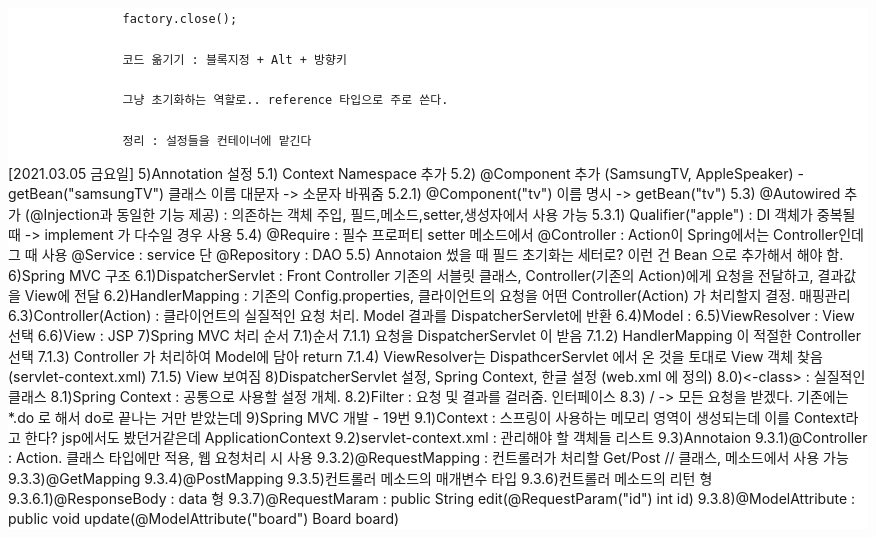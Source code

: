                     factory.close();

                    코드 옮기기 : 블록지정 + Alt + 방향키

                    그냥 초기화하는 역할로.. reference 타입으로 주로 쓴다. 

                    정리 : 설정들을 컨테이너에 맡긴다 
[2021.03.05 금요일]
    5)Annotation 설정 
        5.1) Context Namespace 추가 
        5.2) @Component 추가 (SamsungTV, AppleSpeaker) - getBean("samsungTV") 클래스 이름 대문자 -> 소문자 바꿔줌
            5.2.1) @Component("tv") 이름 명시 -> getBean("tv")
        5.3) @Autowired 추가 (@Injection과 동일한 기능 제공) : 의존하는 객체 주입, 필드,메소드,setter,생성자에서 사용 가능
            5.3.1) Qualifier("apple") : DI 객체가 중복될 때 -> implement 가 다수일 경우 사용 
        5.4) @Require : 필수 프로퍼티 setter 메소드에서 
             @Controller : Action이 Spring에서는 Controller인데 그 때 사용 
             @Service : service 단 
             @Repository : DAO
        5.5) Annotaion 썼을 때 필드 초기화는 세터로? 이런 건 Bean 으로 추가해서 해야 함. 
    6)Spring MVC 구조 
        6.1)DispatcherServlet : Front Controller 기존의 서블릿 클래스, Controller(기존의 Action)에게 요청을 전달하고, 결과값을 View에 전달
        6.2)HandlerMapping : 기존의 Config.properties, 클라이언트의 요청을 어떤 Controller(Action) 가 처리할지 결정. 매핑관리
        6.3)Controller(Action) : 클라이언트의 실질적인 요청 처리. Model 결과를 DispatcherServlet에 반환 
        6.4)Model : 
        6.5)ViewResolver : View 선택 
        6.6)View : JSP
    7)Spring MVC 처리 순서 
        7.1)순서
            7.1.1) 요청을 DispatcherServlet 이 받음
            7.1.2) HandlerMapping 이 적절한 Controller 선택 
            7.1.3) Controller 가 처리하여 Model에 담아 return 
            7.1.4) ViewResolver는 DispathcerServlet 에서 온 것을 토대로 View 객체 찾음 (servlet-context.xml)
            7.1.5) View 보여짐
    8)DispatcherServlet 설정, Spring Context, 한글 설정 (web.xml 에 정의)
        8.0)<-class> : 실질적인 클래스 
        8.1)Spring Context : 공통으로 사용할 설정 개체. 
        8.2)Filter : 요청 및 결과를 걸러줌. 인터페이스 
        8.3)<servlet-mapping>
                <url-pattern>/</url-pattern> -> 모든 요청을 받겠다. 기존에는 *.do 로 해서 do로 끝나는 거만 받았는데 
    9)Spring MVC 개발 - 19번 
        9.1)Context : 스프링이 사용하는 메모리 영역이 생성되는데 이를 Context라고 한다? jsp에서도 봤던거같은데 
                      ApplicationContext
        9.2)servlet-context.xml : 관리해야 할 객체들 리스트 
        9.3)Annotaion 
            9.3.1)@Controller : Action. 클래스 타입에만 적용, 웹 요청처리 시 사용 
            9.3.2)@RequestMapping : 컨트롤러가 처리할 Get/Post // 클래스, 메소드에서 사용 가능 
            9.3.3)@GetMapping
            9.3.4)@PostMapping
            9.3.5)컨트롤러 메소드의 매개변수 타입
            9.3.6)컨트롤러 메소드의 리턴 형 
                9.3.6.1)@ResponseBody : data 형
            9.3.7)@RequestMaram : public String edit(@RequestParam("id") int id)
            9.3.8)@ModelAttribute : public void update(@ModelAttribute("board") Board board)

